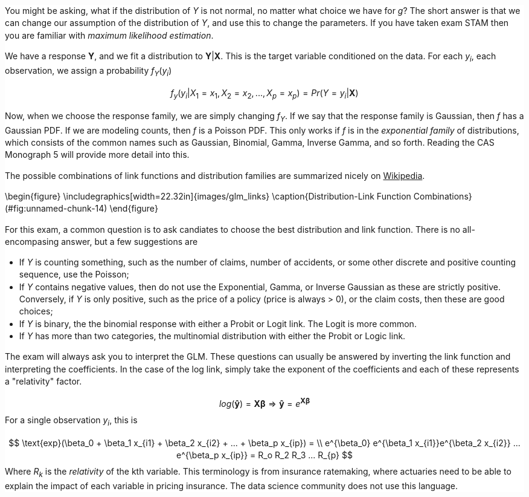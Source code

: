 You might be asking, what if the distribution of $Y$ is not normal, no matter what choice we have for $g$?  The short answer is that we can change our assumption of the distribution of $Y$, and use this to change the parameters.  If you have taken exam STAM then you are familiar with *maximum likelihood estimation*.  

We have a response $\mathbf{Y}$, and we fit a distribution to $\mathbf{Y} | \mathbf{X}$.  This is the target variable conditioned on the data.  For each $y_i$, each observation, we assign a probability $f_Y(y_i)$

$$
f_y(y_i | X_1 = x_1, X_2 = x_2, ..., X_p = x_p) = Pr(Y = y_i | \mathbf{X})
$$

Now, when we choose the response family, we are simply changing $f_Y$.  If we say that the response family is Gaussian, then $f$ has a Gaussian PDF.  If we are modeling counts, then $f$ is a Poisson PDF.  This only works if $f$ is in the *exponential family* of distributions, which consists of the common names such as Gaussian, Binomial, Gamma, Inverse Gamma, and so forth.  Reading the CAS Monograph 5 will provide more detail into this.

The possible combinations of link functions and distribution families are summarized nicely on [Wikipedia](https://en.wikipedia.org/wiki/Generalized_linear_model#Link_function).

\begin{figure}
\includegraphics[width=22.32in]{images/glm_links} \caption{Distribution-Link Function Combinations}(\#fig:unnamed-chunk-14)
\end{figure}

For this exam, a common question is to ask candiates to choose the best distribution and link function.  There is no all-encompasing answer, but a few suggestions are

- If $Y$ is counting something, such as the number of claims, number of accidents, or some other discrete and positive counting sequence, use the Poisson;
- If $Y$ contains negative values, then do not use the Exponential, Gamma, or Inverse Gaussian as these are strictly positive.  Conversely, if $Y$ is only positive, such as the price of a policy (price is always > 0), or the claim costs, then these are good choices;
- If $Y$ is binary, the the binomial response with either a Probit or Logit link.  The Logit is more common.
- If $Y$ has more than two categories, the multinomial distribution with either the Probit or Logic link.

The exam will always ask you to interpret the GLM.  These questions can usually be answered by inverting the link function and interpreting the coefficients.  In the case of the log link, simply take the exponent of the coefficients and each of these represents a "relativity" factor.

$$
log(\mathbf{\hat{y}}) = \mathbf{X} \mathbf{\beta} \Rightarrow \mathbf{\hat{y}} = e^{\mathbf{X} \mathbf{\beta}}
$$
For a single observation $y_i$, this is

$$
\text{exp}(\beta_0 + \beta_1 x_{i1} + \beta_2 x_{i2} + ... + \beta_p x_{ip}) = \\
e^{\beta_0} e^{\beta_1 x_{i1}}e^{\beta_2 x_{i2}} ...  e^{\beta_p x_{ip}} = 
R_o R_2 R_3 ... R_{p}
$$
Where $R_k$ is the *relativity* of the kth variable.  This terminology is from insurance ratemaking, where actuaries need to be able to explain the impact of each variable in pricing insurance.  The data science community does not use this language. 
